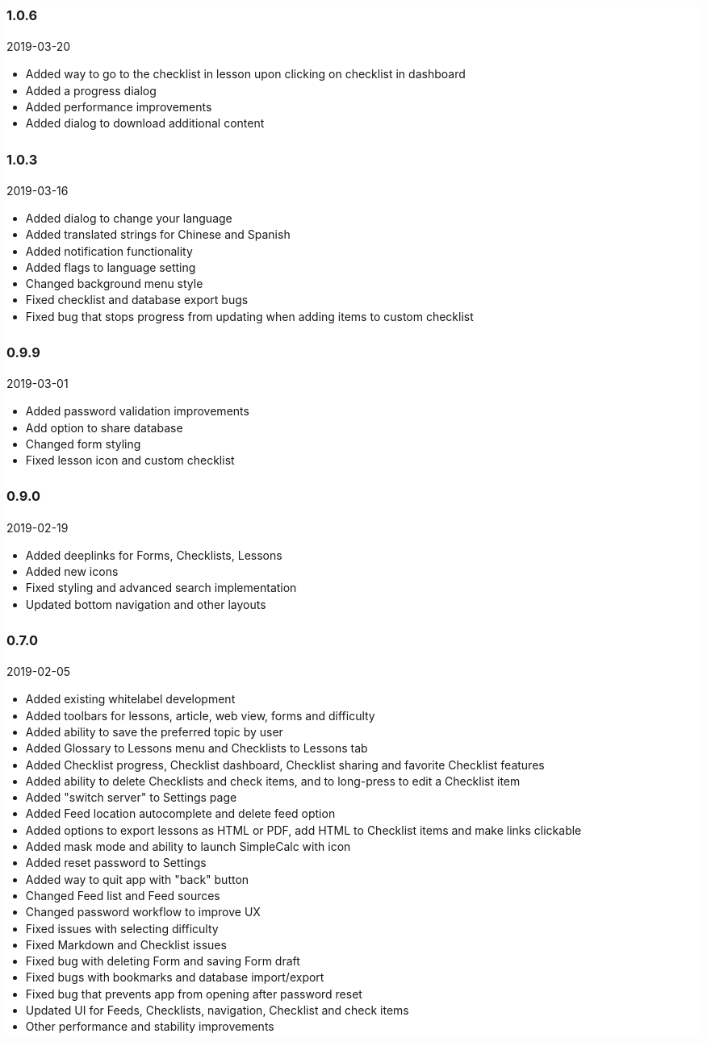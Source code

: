 ### 1.0.6
2019-03-20
- Added way to go to the checklist in lesson upon clicking on checklist in dashboard
- Added a progress dialog
- Added performance improvements
- Added dialog to download additional content

### 1.0.3
2019-03-16
- Added dialog to change your language
- Added translated strings for Chinese and Spanish
- Added notification functionality
- Added flags to language setting
- Changed background menu style
- Fixed checklist and database export bugs
- Fixed bug that stops progress from updating when adding items to custom checklist

### 0.9.9
2019-03-01
- Added password validation improvements
- Add option to share database
- Changed form styling
- Fixed lesson icon and custom checklist

### 0.9.0
2019-02-19
- Added deeplinks for Forms, Checklists, Lessons
- Added new icons
- Fixed styling and advanced search implementation
- Updated bottom navigation and other layouts

### 0.7.0
2019-02-05
- Added existing whitelabel development 
- Added toolbars for lessons, article, web view, forms and difficulty
- Added ability to save the preferred topic by user
- Added Glossary to Lessons menu and Checklists to Lessons tab
- Added Checklist progress, Checklist dashboard, Checklist sharing and favorite Checklist features
- Added ability to delete Checklists and check items, and to long-press to edit a Checklist item
- Added "switch server" to Settings page
- Added Feed location autocomplete and delete feed option
- Added options to export lessons as HTML or PDF, add HTML to Checklist items and make links clickable
- Added mask mode and ability to launch SimpleCalc with icon
- Added reset password to Settings
- Added way to quit app with "back" button
- Changed Feed list and Feed sources
- Changed password workflow to improve UX
- Fixed issues with selecting difficulty
- Fixed Markdown and Checklist issues
- Fixed bug with deleting Form and saving Form draft
- Fixed bugs with bookmarks and database import/export
- Fixed bug that prevents app from opening after password reset
- Updated UI for Feeds, Checklists, navigation, Checklist and check items
- Other performance and stability improvements
